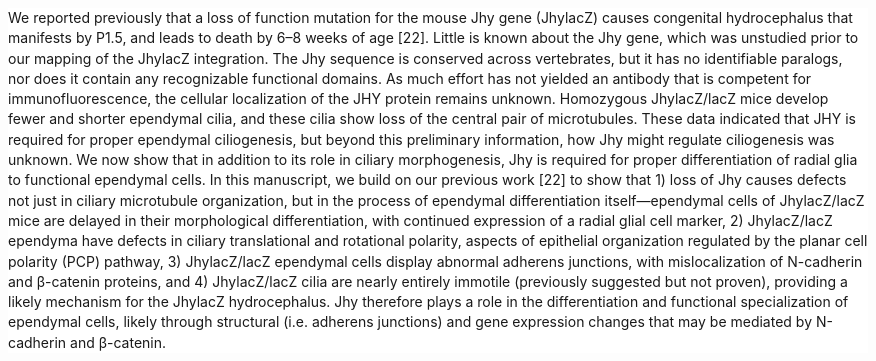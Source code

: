 We reported previously that a loss of function mutation for the mouse Jhy gene (JhylacZ) causes congenital hydrocephalus that manifests by P1.5, and leads to death by 6–8 weeks of age [22]. Little is known about the Jhy gene, which was unstudied prior to our mapping of the JhylacZ integration. The Jhy sequence is conserved across vertebrates, but it has no identifiable paralogs, nor does it contain any recognizable functional domains. As much effort has not yielded an antibody that is competent for immunofluorescence, the cellular localization of the JHY protein remains unknown. Homozygous JhylacZ/lacZ mice develop fewer and shorter ependymal cilia, and these cilia show loss of the central pair of microtubules. These data indicated that JHY is required for proper ependymal ciliogenesis, but beyond this preliminary information, how Jhy might regulate ciliogenesis was unknown. We now show that in addition to its role in ciliary morphogenesis, Jhy is required for proper differentiation of radial glia to functional ependymal cells. In this manuscript, we build on our previous work [22] to show that 1) loss of Jhy causes defects not just in ciliary microtubule organization, but in the process of ependymal differentiation itself—ependymal cells of JhylacZ/lacZ mice are delayed in their morphological differentiation, with continued expression of a radial glial cell marker, 2) JhylacZ/lacZ ependyma have defects in ciliary translational and rotational polarity, aspects of epithelial organization regulated by the planar cell polarity (PCP) pathway, 3) JhylacZ/lacZ ependymal cells display abnormal adherens junctions, with mislocalization of N-cadherin and β-catenin proteins, and 4) JhylacZ/lacZ cilia are nearly entirely immotile (previously suggested but not proven), providing a likely mechanism for the JhylacZ hydrocephalus. Jhy therefore plays a role in the differentiation and functional specialization of ependymal cells, likely through structural (i.e. adherens junctions) and gene expression changes that may be mediated by N-cadherin and β-catenin.
